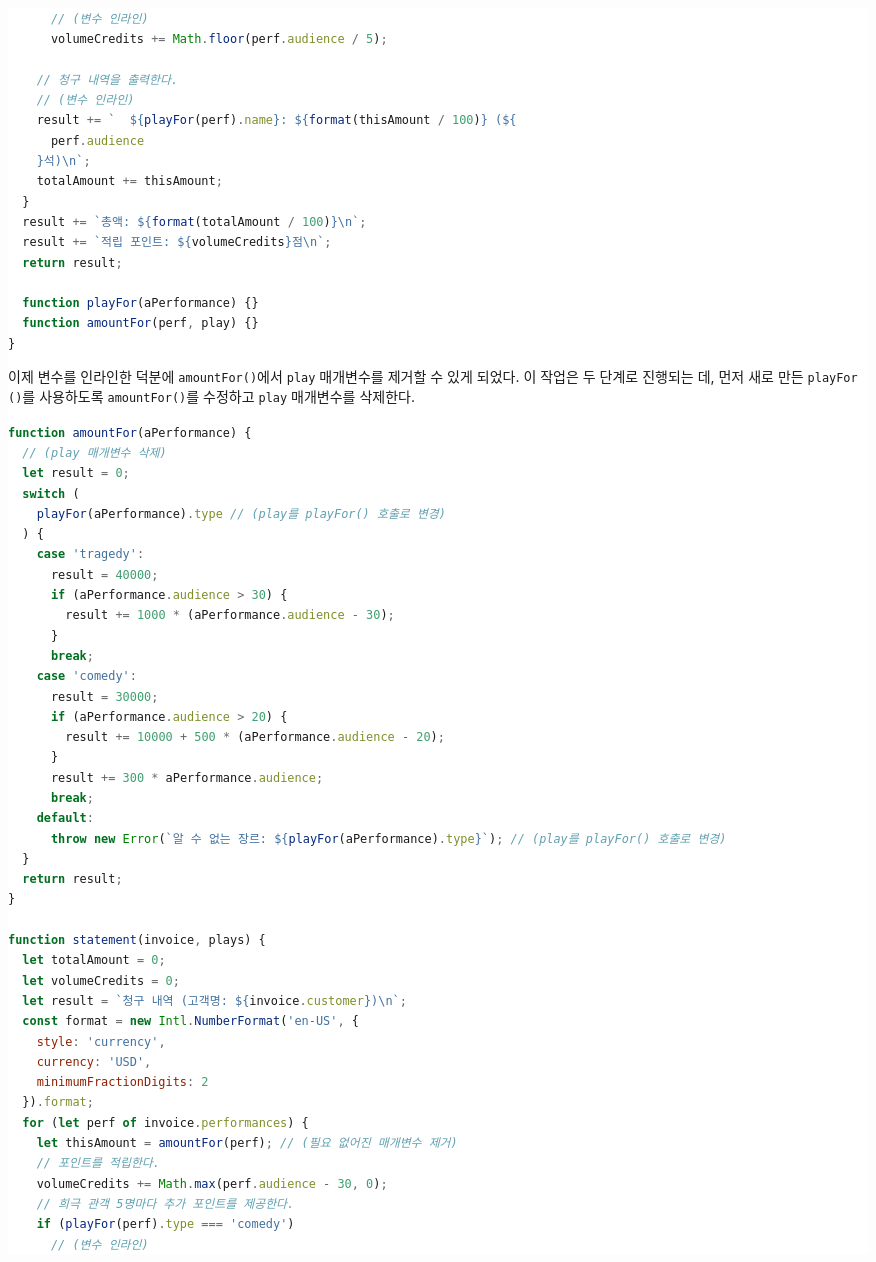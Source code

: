 ```javascript
      // (변수 인라인)
      volumeCredits += Math.floor(perf.audience / 5);

    // 청구 내역을 출력한다.
    // (변수 인라인)
    result += `  ${playFor(perf).name}: ${format(thisAmount / 100)} (${
      perf.audience
    }석)\n`;
    totalAmount += thisAmount;
  }
  result += `총액: ${format(totalAmount / 100)}\n`;
  result += `적립 포인트: ${volumeCredits}점\n`;
  return result;

  function playFor(aPerformance) {}
  function amountFor(perf, play) {}
}
```

이제 변수를 인라인한 덕분에 `amountFor()`에서 `play` 매개변수를 제거할 수 있게 되었다. 이 작업은 두 단계로 진행되는 데, 먼저 새로 만든 `playFor()`를 사용하도록 `amountFor()`를 수정하고 `play` 매개변수를 삭제한다.

```javascript
function amountFor(aPerformance) {
  // (play 매개변수 삭제)
  let result = 0;
  switch (
    playFor(aPerformance).type // (play를 playFor() 호출로 변경)
  ) {
    case 'tragedy':
      result = 40000;
      if (aPerformance.audience > 30) {
        result += 1000 * (aPerformance.audience - 30);
      }
      break;
    case 'comedy':
      result = 30000;
      if (aPerformance.audience > 20) {
        result += 10000 + 500 * (aPerformance.audience - 20);
      }
      result += 300 * aPerformance.audience;
      break;
    default:
      throw new Error(`알 수 없는 장르: ${playFor(aPerformance).type}`); // (play를 playFor() 호출로 변경)
  }
  return result;
}

function statement(invoice, plays) {
  let totalAmount = 0;
  let volumeCredits = 0;
  let result = `청구 내역 (고객명: ${invoice.customer})\n`;
  const format = new Intl.NumberFormat('en-US', {
    style: 'currency',
    currency: 'USD',
    minimumFractionDigits: 2
  }).format;
  for (let perf of invoice.performances) {
    let thisAmount = amountFor(perf); // (필요 없어진 매개변수 제거)
    // 포인트를 적립한다.
    volumeCredits += Math.max(perf.audience - 30, 0);
    // 희극 관객 5명마다 추가 포인트를 제공한다.
    if (playFor(perf).type === 'comedy')
      // (변수 인라인)
```